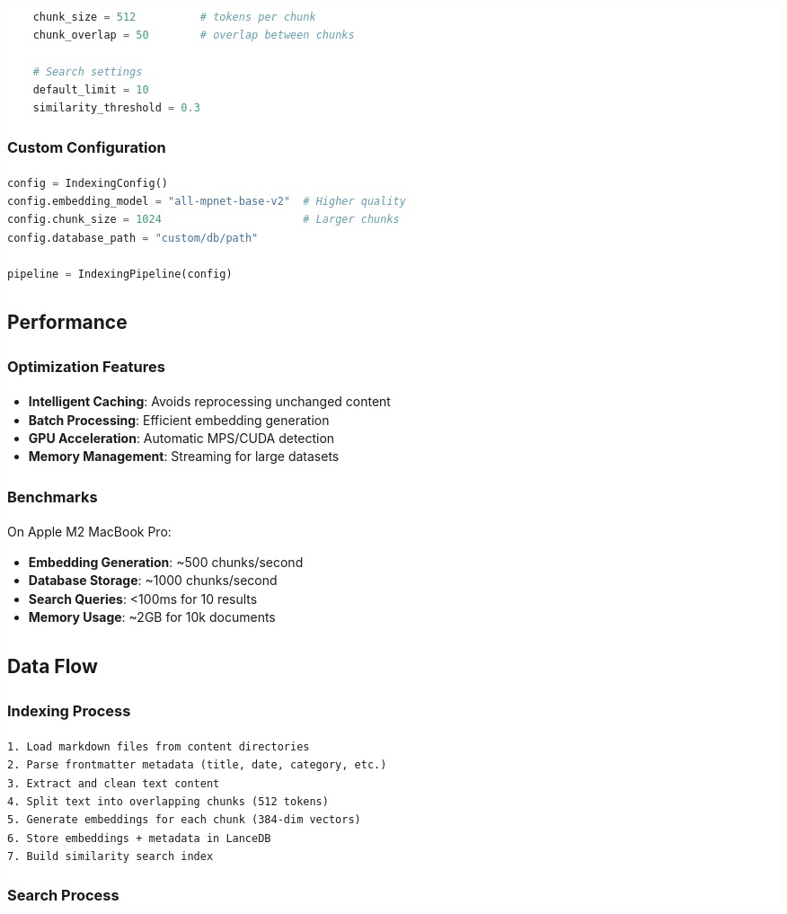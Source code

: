 ```python
    chunk_size = 512          # tokens per chunk
    chunk_overlap = 50        # overlap between chunks

    # Search settings
    default_limit = 10
    similarity_threshold = 0.3
```

### Custom Configuration

```python
config = IndexingConfig()
config.embedding_model = "all-mpnet-base-v2"  # Higher quality
config.chunk_size = 1024                      # Larger chunks
config.database_path = "custom/db/path"

pipeline = IndexingPipeline(config)
```

## Performance

### Optimization Features

- **Intelligent Caching**: Avoids reprocessing unchanged content
- **Batch Processing**: Efficient embedding generation
- **GPU Acceleration**: Automatic MPS/CUDA detection
- **Memory Management**: Streaming for large datasets

### Benchmarks

On Apple M2 MacBook Pro:

- **Embedding Generation**: ~500 chunks/second
- **Database Storage**: ~1000 chunks/second
- **Search Queries**: <100ms for 10 results
- **Memory Usage**: ~2GB for 10k documents

## Data Flow

### Indexing Process

```
1. Load markdown files from content directories
2. Parse frontmatter metadata (title, date, category, etc.)
3. Extract and clean text content
4. Split text into overlapping chunks (512 tokens)
5. Generate embeddings for each chunk (384-dim vectors)
6. Store embeddings + metadata in LanceDB
7. Build similarity search index
```

### Search Process
